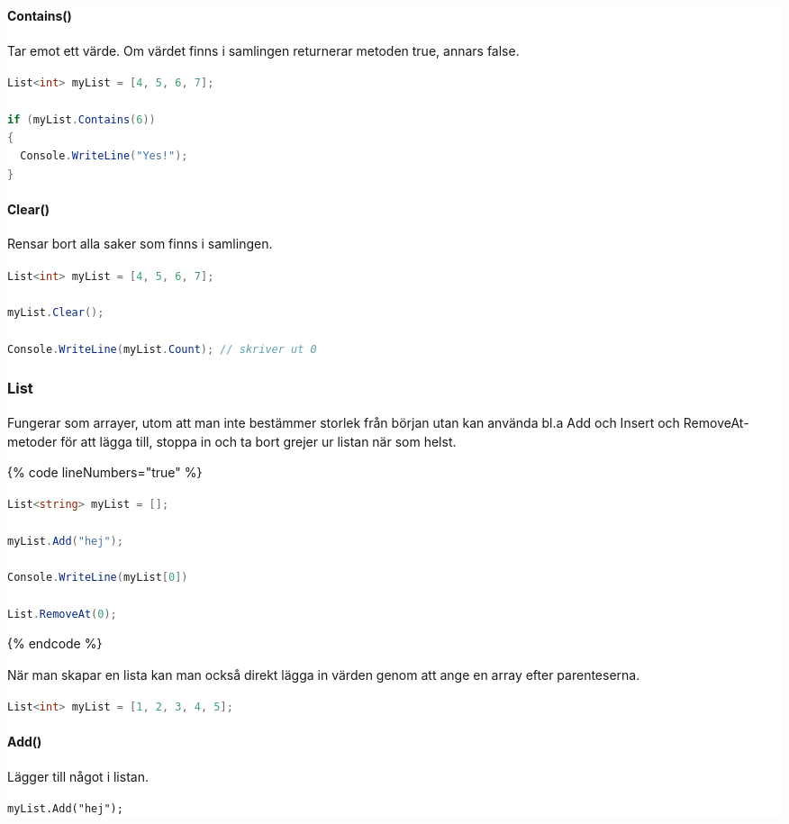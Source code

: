 #### Contains()

Tar emot ett värde. Om värdet finns i samlingen returnerar metoden true, annars false.

```csharp
List<int> myList = [4, 5, 6, 7];

if (myList.Contains(6))
{
  Console.WriteLine("Yes!");
}
```

#### Clear()

Rensar bort alla saker som finns i samlingen.

```csharp
List<int> myList = [4, 5, 6, 7];

myList.Clear();

Console.WriteLine(myList.Count); // skriver ut 0
```

### List

Fungerar som arrayer, utom att man inte bestämmer storlek från början utan kan använda bl.a Add och Insert och RemoveAt-metoder för att lägga till, stoppa in och ta bort grejer ur listan när som helst.

{% code lineNumbers="true" %}
```csharp
List<string> myList = [];

myList.Add("hej");

Console.WriteLine(myList[0])

List.RemoveAt(0);
```
{% endcode %}

När man skapar en lista kan man också direkt lägga in värden genom att ange en array efter parenteserna.

```csharp
List<int> myList = [1, 2, 3, 4, 5];
```

#### Add()

Lägger till något i listan.

```
myList.Add("hej");
```
